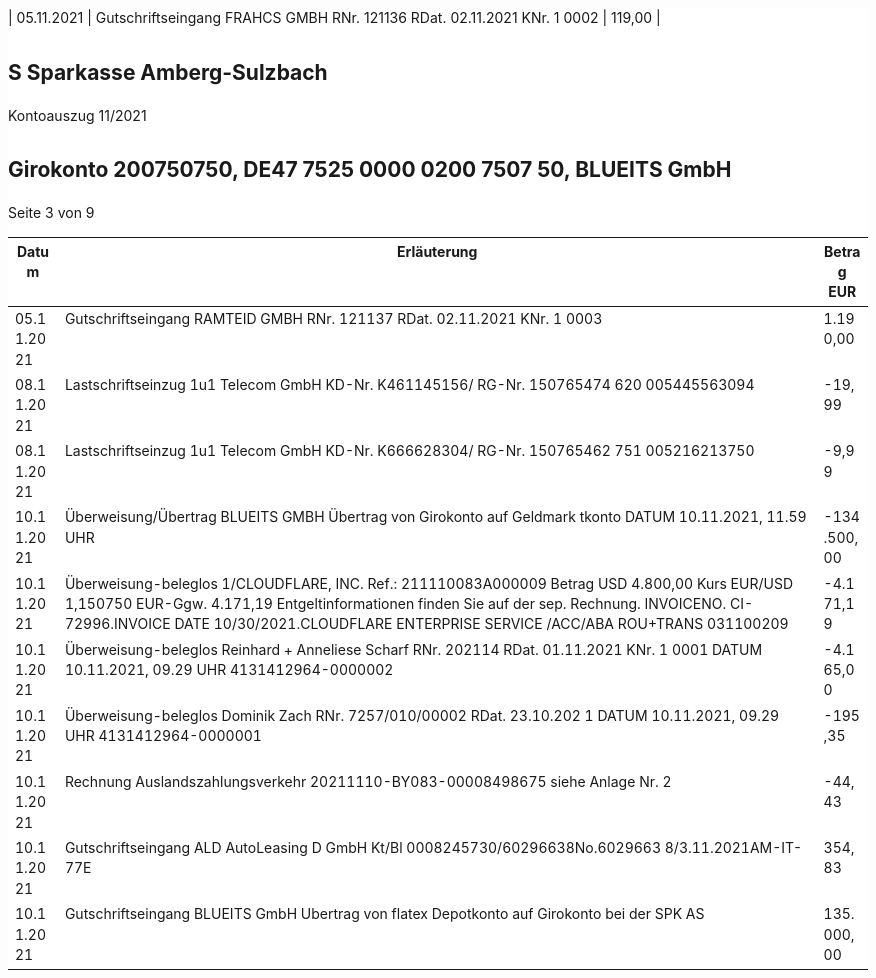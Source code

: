 | 05.11.2021 | Gutschriftseingang FRAHCS GMBH RNr. 121136 RDat. 02.11.2021 KNr. 1 0002                                                                                                  | 119,00       |



## S Sparkasse Amberg-Sulzbach

Kontoauszug 11/2021

## Girokonto 200750750, DE47 7525 0000 0200 7507 50,  BLUEITS GmbH

Seite 3 von 9

| Datum                                                                                                | Erläuterung                                                                                                                                                                                                                                                                                                                   | Betrag EUR   |
|------------------------------------------------------------------------------------------------------|-------------------------------------------------------------------------------------------------------------------------------------------------------------------------------------------------------------------------------------------------------------------------------------------------------------------------------|--------------|
| 05.11.2021                                                                                           | Gutschriftseingang RAMTEID GMBH RNr. 121137 RDat. 02.11.2021 KNr. 1 0003                                                                                                                                                                                                                                                      | 1.190,00     |
| 08.11.2021                                                                                           | Lastschriftseinzug 1u1 Telecom GmbH KD-Nr. K461145156/ RG-Nr. 150765474 620 005445563094                                                                                                                                                                                                                                      | -19,99       |
| 08.11.2021                                                                                           | Lastschriftseinzug 1u1 Telecom GmbH KD-Nr. K666628304/ RG-Nr. 150765462 751 005216213750                                                                                                                                                                                                                                      | -9,99        |
| 10.11.2021                                                                                           | Überweisung/Übertrag BLUEITS GMBH Übertrag von Girokonto auf Geldmark tkonto DATUM 10.11.2021, 11.59 UHR                                                                                                                                                                                                                      | -134.500,00  |
| 10.11.2021                                                                                           | Überweisung-beleglos 1/CLOUDFLARE, INC. Ref.: 211110083A000009 Betrag USD 4.800,00 Kurs EUR/USD 1,150750 EUR-Ggw. 4.171,19 Entgeltinformationen finden Sie auf der sep. Rechnung. INVOICENO. CI-72996.INVOICE DATE 10/30/2021.CLOUDFLARE ENTERPRISE SERVICE /ACC/ABA ROU+TRANS 031100209                                      | -4.171,19    |
| 10.11.2021                                                                                           | Überweisung-beleglos Reinhard + Anneliese Scharf RNr. 202114 RDat. 01.11.2021 KNr. 1 0001 DATUM 10.11.2021, 09.29 UHR 4131412964-0000002                                                                                                                                                                                      | -4.165,00    |
| 10.11.2021                                                                                           | Überweisung-beleglos Dominik Zach RNr. 7257/010/00002 RDat. 23.10.202 1 DATUM 10.11.2021, 09.29 UHR 4131412964-0000001                                                                                                                                                                                                        | -195,35      |
| 10.11.2021                                                                                           | Rechnung Auslandszahlungsverkehr 20211110-BY083-00008498675 siehe Anlage Nr. 2                                                                                                                                                                                                                                                | -44,43       |
| 10.11.2021                                                                                           | Gutschriftseingang ALD AutoLeasing D GmbH Kt/Bl 0008245730/60296638No.6029663 8/3.11.2021AM-IT-77E                                                                                                                                                                                                                            | 354,83       |
| 10.11.2021                                                                                           | Gutschriftseingang BLUEITS GmbH Ubertrag von flatex Depotkonto auf Girokonto bei der SPK AS                                                                                                                                                                                                                                   | 135.000,00   |
